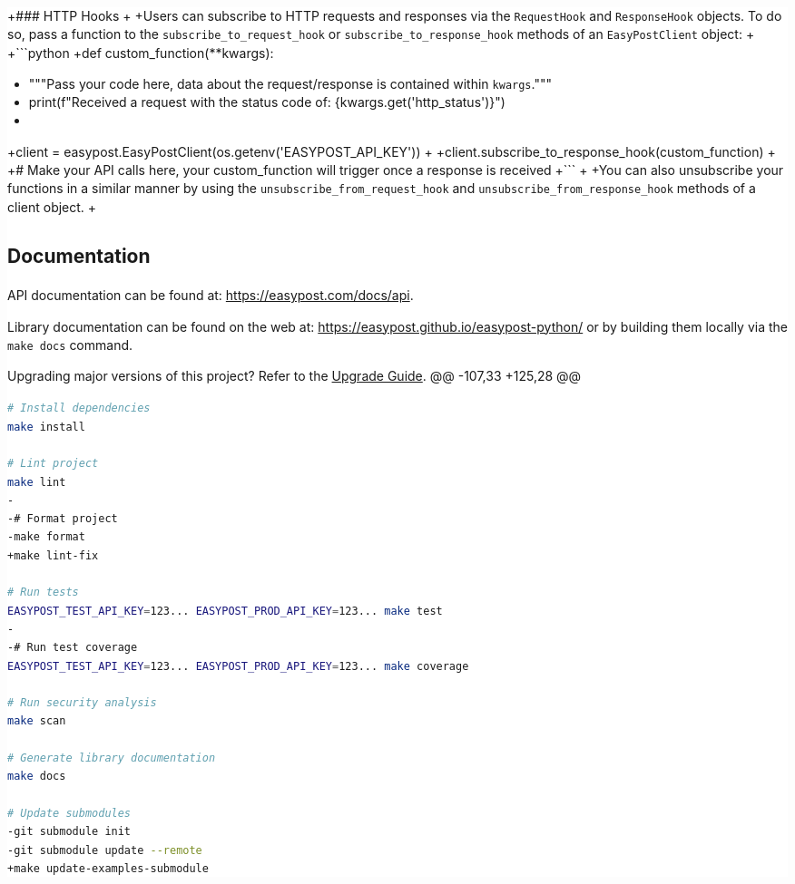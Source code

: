 +### HTTP Hooks
+
+Users can subscribe to HTTP requests and responses via the `RequestHook` and `ResponseHook` objects. To do so, pass a function to the `subscribe_to_request_hook` or `subscribe_to_response_hook` methods of an `EasyPostClient` object:
+
+```python
+def custom_function(**kwargs):
+    """Pass your code here, data about the request/response is contained within `kwargs`."""
+    print(f"Received a request with the status code of: {kwargs.get('http_status')}")
+
+client = easypost.EasyPostClient(os.getenv('EASYPOST_API_KEY'))
+
+client.subscribe_to_response_hook(custom_function)
+
+# Make your API calls here, your custom_function will trigger once a response is received
+```
+
+You can also unsubscribe your functions in a similar manner by using the `unsubscribe_from_request_hook` and `unsubscribe_from_response_hook` methods of a client object.
+
 ## Documentation
 
 API documentation can be found at: <https://easypost.com/docs/api>.
 
 Library documentation can be found on the web at: <https://easypost.github.io/easypost-python/> or by building them locally via the `make docs` command.
 
 Upgrading major versions of this project? Refer to the [Upgrade Guide](UPGRADE_GUIDE.md).
@@ -107,33 +125,28 @@
 
 ```bash
 # Install dependencies
 make install
 
 # Lint project
 make lint
-
-# Format project
-make format
+make lint-fix
 
 # Run tests
 EASYPOST_TEST_API_KEY=123... EASYPOST_PROD_API_KEY=123... make test
-
-# Run test coverage
 EASYPOST_TEST_API_KEY=123... EASYPOST_PROD_API_KEY=123... make coverage
 
 # Run security analysis
 make scan
 
 # Generate library documentation
 make docs
 
 # Update submodules
-git submodule init
-git submodule update --remote
+make update-examples-submodule
 ```
 